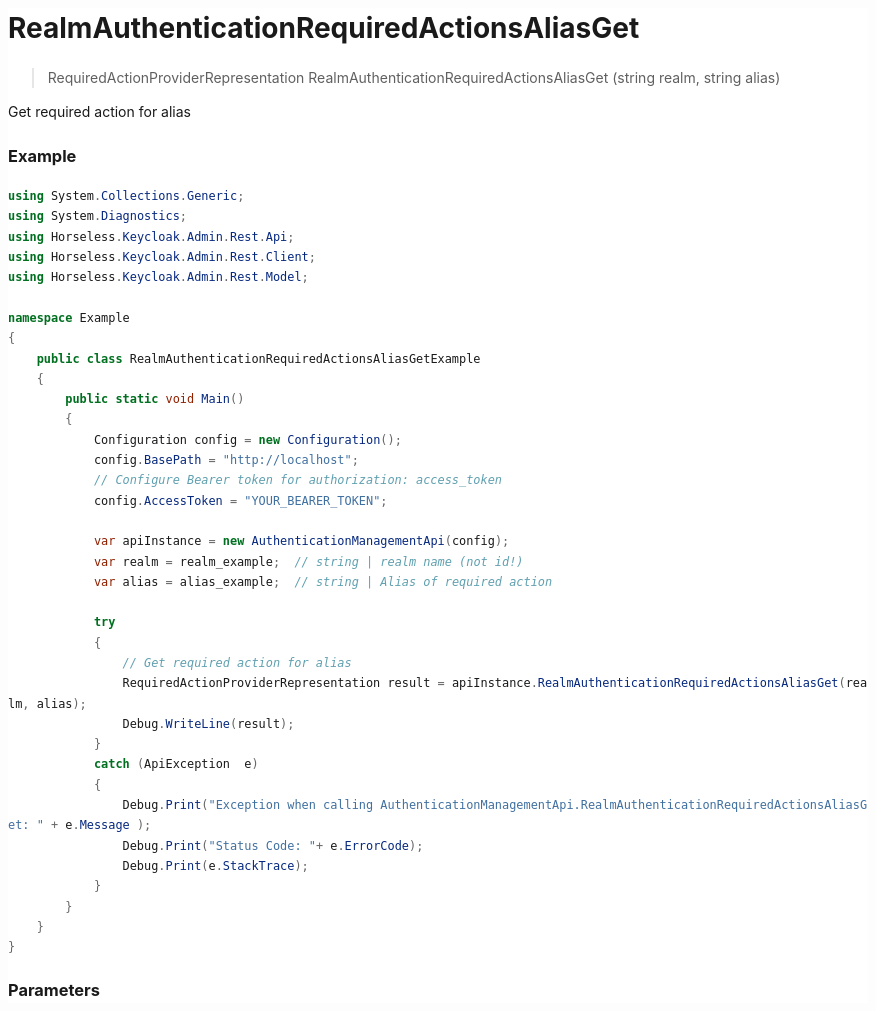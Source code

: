 <a name="realmauthenticationrequiredactionsaliasget"></a>
# **RealmAuthenticationRequiredActionsAliasGet**
> RequiredActionProviderRepresentation RealmAuthenticationRequiredActionsAliasGet (string realm, string alias)

Get required action for alias

### Example
```csharp
using System.Collections.Generic;
using System.Diagnostics;
using Horseless.Keycloak.Admin.Rest.Api;
using Horseless.Keycloak.Admin.Rest.Client;
using Horseless.Keycloak.Admin.Rest.Model;

namespace Example
{
    public class RealmAuthenticationRequiredActionsAliasGetExample
    {
        public static void Main()
        {
            Configuration config = new Configuration();
            config.BasePath = "http://localhost";
            // Configure Bearer token for authorization: access_token
            config.AccessToken = "YOUR_BEARER_TOKEN";

            var apiInstance = new AuthenticationManagementApi(config);
            var realm = realm_example;  // string | realm name (not id!)
            var alias = alias_example;  // string | Alias of required action

            try
            {
                // Get required action for alias
                RequiredActionProviderRepresentation result = apiInstance.RealmAuthenticationRequiredActionsAliasGet(realm, alias);
                Debug.WriteLine(result);
            }
            catch (ApiException  e)
            {
                Debug.Print("Exception when calling AuthenticationManagementApi.RealmAuthenticationRequiredActionsAliasGet: " + e.Message );
                Debug.Print("Status Code: "+ e.ErrorCode);
                Debug.Print(e.StackTrace);
            }
        }
    }
}
```

### Parameters
